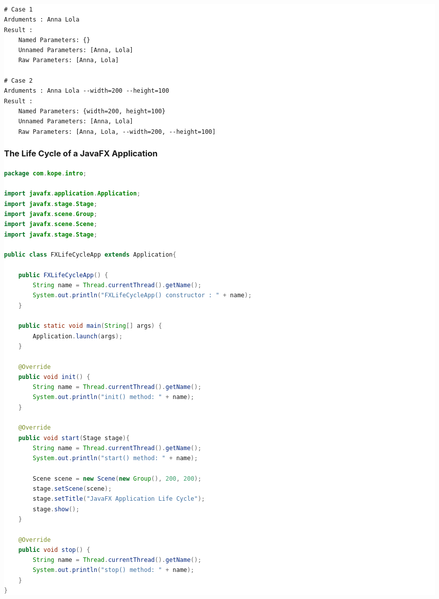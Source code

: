 ```
# Case 1
Arduments : Anna Lola
Result :
    Named Parameters: {}
    Unnamed Parameters: [Anna, Lola]
    Raw Parameters: [Anna, Lola]

# Case 2
Arduments : Anna Lola --width=200 --height=100
Result :
    Named Parameters: {width=200, height=100}
    Unnamed Parameters: [Anna, Lola]
    Raw Parameters: [Anna, Lola, --width=200, --height=100]
```

### The Life Cycle of a JavaFX Application

```java
package com.kope.intro;

import javafx.application.Application;
import javafx.stage.Stage;
import javafx.scene.Group;
import javafx.scene.Scene;
import javafx.stage.Stage;

public class FXLifeCycleApp extends Application{
	
	public FXLifeCycleApp() {
		String name = Thread.currentThread().getName();
		System.out.println("FXLifeCycleApp() constructor : " + name);
	}

	public static void main(String[] args) {
		Application.launch(args);
	}
	
	@Override
	public void init() {
		String name = Thread.currentThread().getName();
		System.out.println("init() method: " + name);
	}

	@Override
	public void start(Stage stage){
		String name = Thread.currentThread().getName();
		System.out.println("start() method: " + name);

		Scene scene = new Scene(new Group(), 200, 200);
		stage.setScene(scene);
		stage.setTitle("JavaFX Application Life Cycle");
		stage.show();
	}
	
	@Override
	public void stop() {
		String name = Thread.currentThread().getName();
		System.out.println("stop() method: " + name);
	}
}
```
